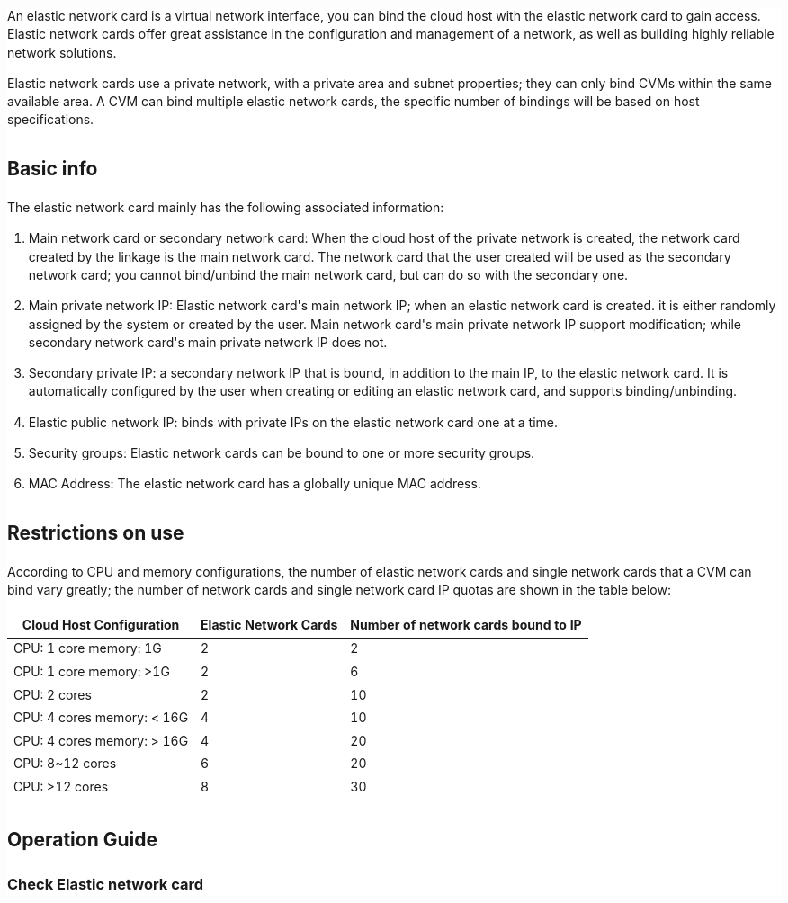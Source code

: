 An elastic network card is a virtual network interface, you can bind the cloud host with the elastic network card to gain access. Elastic network cards offer great assistance in the configuration and management of a network, as well as building highly reliable network solutions.

Elastic network cards use a private network, with a private area and subnet properties; they can only bind CVMs within the same available area. A CVM can bind multiple elastic network cards, the specific number of bindings will be based on host specifications.

## Basic info

The elastic network card mainly has the following associated information:

1. Main network card or secondary network card: When the cloud host of the private network is created, the network card created by the linkage is the main network card. The network card that the user created will be used as the secondary network card; you cannot bind/unbind the main network card, but can do so with the secondary one.

2. Main private network IP: Elastic network card's main network IP; when an elastic network card is created. it is either randomly assigned by the system or created by the user. Main network card's main private network IP support modification; while secondary network card's main private network IP does not.

3. Secondary private IP: a secondary network IP that is bound, in addition to the main IP, to the elastic network card. It is automatically configured by the user when creating or editing an elastic network card, and supports binding/unbinding.

4. Elastic public network IP: binds with private IPs on the elastic network card one at a time.

5. Security groups: Elastic network cards can be bound to one or more security groups.

6. MAC Address: The elastic network card has a globally unique MAC address.

## Restrictions on use

According to CPU and memory configurations, the number of elastic network cards and single network cards that a CVM can bind vary greatly; the number of network cards and single network card IP quotas are shown in the table below:

| Cloud Host Configuration | Elastic Network Cards | Number of network cards bound to IP |
| ------------------- | :---- | :------ |
| CPU: 1 core  memory: 1G    | 2     | 2       |
| CPU: 1 core  memory: >1G   | 2     | 6       |
| CPU: 2 cores             | 2     | 10      |
| CPU: 4 cores  memory: < 16G | 4     | 10      |
| CPU: 4 cores  memory: > 16G | 4     | 20      |
| CPU: 8~12 cores          | 6     | 20      |
| CPU: >12 cores           | 8     | 30      |


## Operation Guide
### Check Elastic network card
